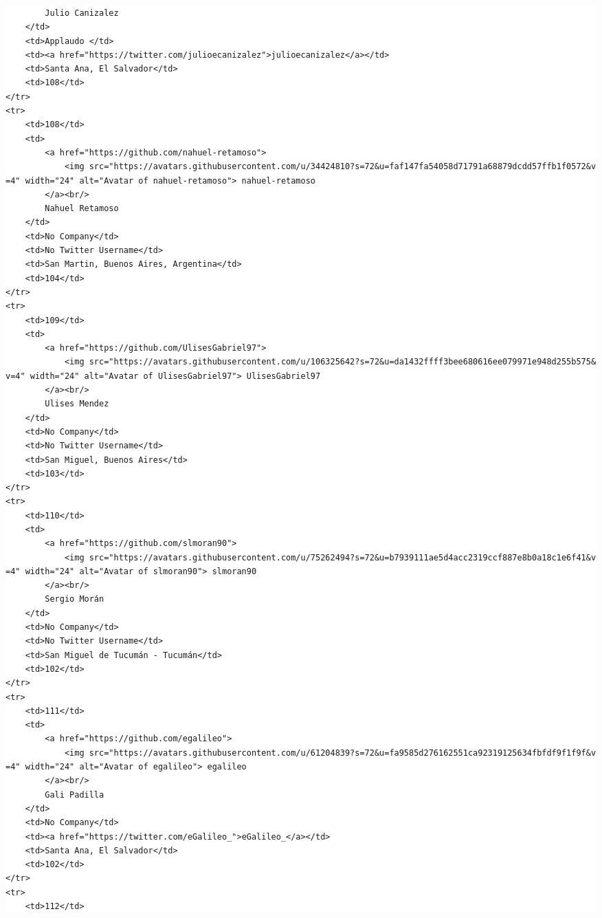 			Julio Canizalez
		</td>
		<td>Applaudo </td>
		<td><a href="https://twitter.com/julioecanizalez">julioecanizalez</a></td>
		<td>Santa Ana, El Salvador</td>
		<td>108</td>
	</tr>
	<tr>
		<td>108</td>
		<td>
			<a href="https://github.com/nahuel-retamoso">
				<img src="https://avatars.githubusercontent.com/u/34424810?s=72&u=faf147fa54058d71791a68879dcdd57ffb1f0572&v=4" width="24" alt="Avatar of nahuel-retamoso"> nahuel-retamoso
			</a><br/>
			Nahuel Retamoso
		</td>
		<td>No Company</td>
		<td>No Twitter Username</td>
		<td>San Martin, Buenos Aires, Argentina</td>
		<td>104</td>
	</tr>
	<tr>
		<td>109</td>
		<td>
			<a href="https://github.com/UlisesGabriel97">
				<img src="https://avatars.githubusercontent.com/u/106325642?s=72&u=da1432ffff3bee680616ee079971e948d255b575&v=4" width="24" alt="Avatar of UlisesGabriel97"> UlisesGabriel97
			</a><br/>
			Ulises Mendez
		</td>
		<td>No Company</td>
		<td>No Twitter Username</td>
		<td>San Miguel, Buenos Aires</td>
		<td>103</td>
	</tr>
	<tr>
		<td>110</td>
		<td>
			<a href="https://github.com/slmoran90">
				<img src="https://avatars.githubusercontent.com/u/75262494?s=72&u=b7939111ae5d4acc2319ccf887e8b0a18c1e6f41&v=4" width="24" alt="Avatar of slmoran90"> slmoran90
			</a><br/>
			Sergio Morán
		</td>
		<td>No Company</td>
		<td>No Twitter Username</td>
		<td>San Miguel de Tucumán - Tucumán</td>
		<td>102</td>
	</tr>
	<tr>
		<td>111</td>
		<td>
			<a href="https://github.com/egalileo">
				<img src="https://avatars.githubusercontent.com/u/61204839?s=72&u=fa9585d276162551ca92319125634fbfdf9f1f9f&v=4" width="24" alt="Avatar of egalileo"> egalileo
			</a><br/>
			Gali Padilla
		</td>
		<td>No Company</td>
		<td><a href="https://twitter.com/eGalileo_">eGalileo_</a></td>
		<td>Santa Ana, El Salvador</td>
		<td>102</td>
	</tr>
	<tr>
		<td>112</td>